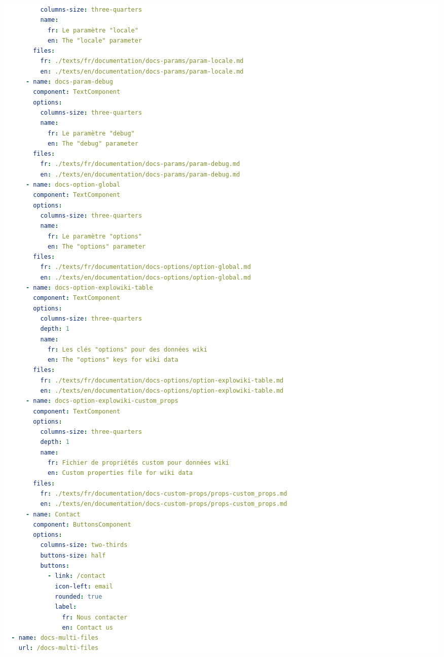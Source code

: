 ```yaml
          columns-size: three-quarters
          name:
            fr: Le paramètre "locale"
            en: The "locale" parameter
        files:
          fr: ./texts/fr/documentation/docs-params/param-locale.md
          en: ./texts/en/documentation/docs-params/param-locale.md
      - name: docs-param-debug
        component: TextComponent
        options:
          columns-size: three-quarters
          name:
            fr: Le paramètre "debug"
            en: The "debug" parameter
        files:
          fr: ./texts/fr/documentation/docs-params/param-debug.md
          en: ./texts/en/documentation/docs-params/param-debug.md
      - name: docs-option-global
        component: TextComponent
        options:
          columns-size: three-quarters
          name:
            fr: Le paramètre "options"
            en: The "options" parameter
        files:
          fr: ./texts/fr/documentation/docs-options/option-global.md
          en: ./texts/en/documentation/docs-options/option-global.md
      - name: docs-option-explowiki-table
        component: TextComponent
        options:
          columns-size: three-quarters
          depth: 1
          name:
            fr: Les clés "options" pour des données wiki
            en: The "options" keys for wiki data
        files:
          fr: ./texts/fr/documentation/docs-options/option-explowiki-table.md
          en: ./texts/en/documentation/docs-options/option-explowiki-table.md
      - name: docs-option-explowiki-custom_props
        component: TextComponent
        options:
          columns-size: three-quarters
          depth: 1
          name:
            fr: Fichier de propriétés custom pour données wiki 
            en: Custom properties file for wiki data
        files:
          fr: ./texts/fr/documentation/docs-custom-props/props-custom_props.md
          en: ./texts/en/documentation/docs-custom-props/props-custom_props.md
      - name: Contact
        component: ButtonsComponent
        options:
          columns-size: two-thirds
          buttons-size: half
          buttons:
            - link: /contact
              icon-left: email
              rounded: true
              label: 
                fr: Nous contacter
                en: Contact us
  - name: docs-multi-files
    url: /docs-multi-files
```